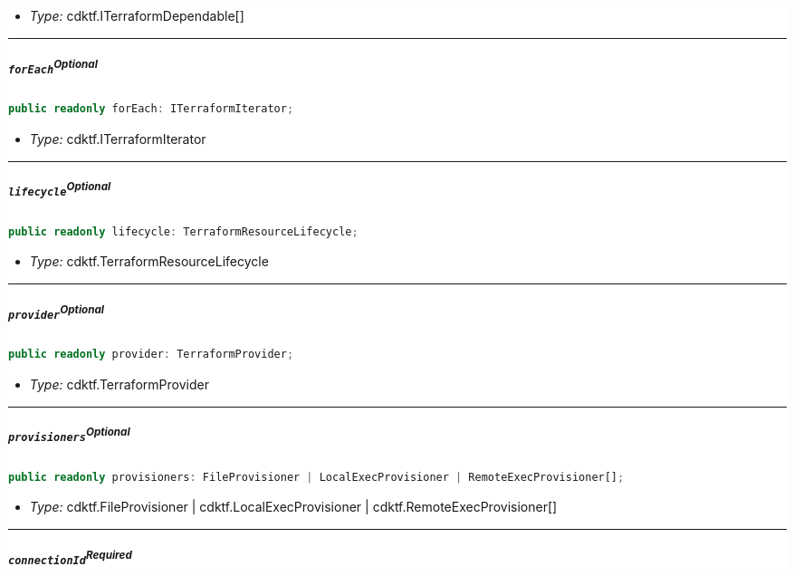 - *Type:* cdktf.ITerraformDependable[]

---

##### `forEach`<sup>Optional</sup> <a name="forEach" id="@cdktf/provider-cloudflare.dataCloudflarePageShieldConnections.DataCloudflarePageShieldConnectionsConfig.property.forEach"></a>

```typescript
public readonly forEach: ITerraformIterator;
```

- *Type:* cdktf.ITerraformIterator

---

##### `lifecycle`<sup>Optional</sup> <a name="lifecycle" id="@cdktf/provider-cloudflare.dataCloudflarePageShieldConnections.DataCloudflarePageShieldConnectionsConfig.property.lifecycle"></a>

```typescript
public readonly lifecycle: TerraformResourceLifecycle;
```

- *Type:* cdktf.TerraformResourceLifecycle

---

##### `provider`<sup>Optional</sup> <a name="provider" id="@cdktf/provider-cloudflare.dataCloudflarePageShieldConnections.DataCloudflarePageShieldConnectionsConfig.property.provider"></a>

```typescript
public readonly provider: TerraformProvider;
```

- *Type:* cdktf.TerraformProvider

---

##### `provisioners`<sup>Optional</sup> <a name="provisioners" id="@cdktf/provider-cloudflare.dataCloudflarePageShieldConnections.DataCloudflarePageShieldConnectionsConfig.property.provisioners"></a>

```typescript
public readonly provisioners: FileProvisioner | LocalExecProvisioner | RemoteExecProvisioner[];
```

- *Type:* cdktf.FileProvisioner | cdktf.LocalExecProvisioner | cdktf.RemoteExecProvisioner[]

---

##### `connectionId`<sup>Required</sup> <a name="connectionId" id="@cdktf/provider-cloudflare.dataCloudflarePageShieldConnections.DataCloudflarePageShieldConnectionsConfig.property.connectionId"></a>
